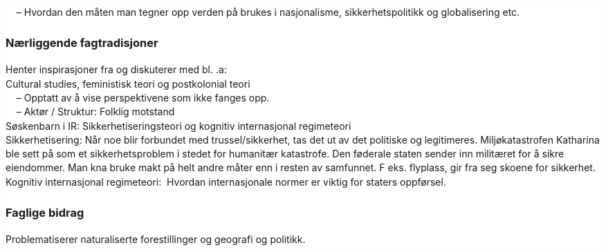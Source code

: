   <div>
        &#8211; Hvordan den måten man tegner opp verden på brukes i nasjonalisme, sikkerhetspolitikk og globalisering etc.
  </div>
  
  <div>
  </div>
  
  <h3>
    Nærliggende fagtradisjoner
  </h3>
  
  <div>
    Henter inspirasjoner fra og diskuterer med bl. .a:
  </div>
  
  <div>
    Cultural studies, feministisk teori og postkolonial teori
  </div>
  
  <div>
        &#8211; Opptatt av å vise perspektivene som ikke fanges opp.
  </div>
  
  <div>
        &#8211; Aktør / Struktur: Folklig motstand
  </div>
  
  <div>
  </div>
  
  <div>
    Søskenbarn i IR: Sikkerhetiseringsteori og kognitiv internasjonal regimeteori
  </div>
  
  <div>
    Sikkerhetisering: Når noe blir forbundet med trussel/sikkerhet, tas det ut av det politiske og legitimeres. Miljøkatastrofen Katharina ble sett på som et sikkerhetsproblem i stedet for humanitær katastrofe. Den føderale staten sender inn militæret for å sikre eiendommer. Man kna bruke makt på helt andre måter enn i resten av samfunnet. F eks. flyplass, gir fra seg skoene for sikkerhet.
  </div>
  
  <div>
    Kognitiv internasjonal regimeteori:  Hvordan internasjonale normer er viktig for staters oppførsel.
  </div>
  
  <div>
  </div>
  
  <h3>
    Faglige bidrag
  </h3>
  
  <div>
    Problematiserer naturaliserte forestillinger og geografi og politikk.
  </div>
  